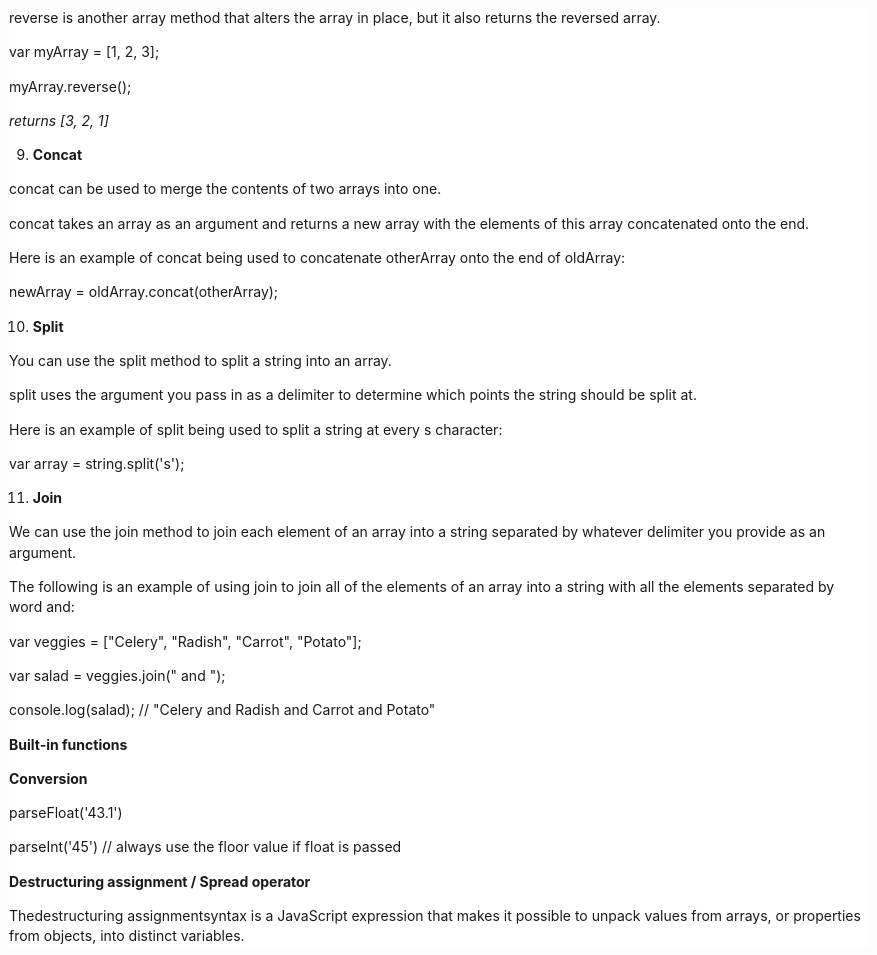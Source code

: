 reverse is another array method that alters the array in place, but it also returns the reversed array.

var myArray = [1, 2, 3];

myArray.reverse();

*returns [3, 2, 1]*

9.  **Concat**

concat can be used to merge the contents of two arrays into one.

concat takes an array as an argument and returns a new array with the elements of this array concatenated onto the end.

Here is an example of concat being used to concatenate otherArray onto the end of oldArray:

newArray = oldArray.concat(otherArray);

10. **Split**

You can use the split method to split a string into an array.

split uses the argument you pass in as a delimiter to determine which points the string should be split at.

Here is an example of split being used to split a string at every s character:

var array = string.split('s');

11. **Join**

We can use the join method to join each element of an array into a string separated by whatever delimiter you provide as an argument.

The following is an example of using join to join all of the elements of an array into a string with all the elements separated by word and:

var veggies = ["Celery", "Radish", "Carrot", "Potato"];

var salad = veggies.join(" and ");

console.log(salad); // "Celery and Radish and Carrot and Potato"





**Built-in functions**

**Conversion**

parseFloat('43.1')

parseInt('45') // always use the floor value if float is passed



**Destructuring assignment / Spread operator**

Thedestructuring assignmentsyntax is a JavaScript expression that makes it possible to unpack values from arrays, or properties from objects, into distinct variables.



